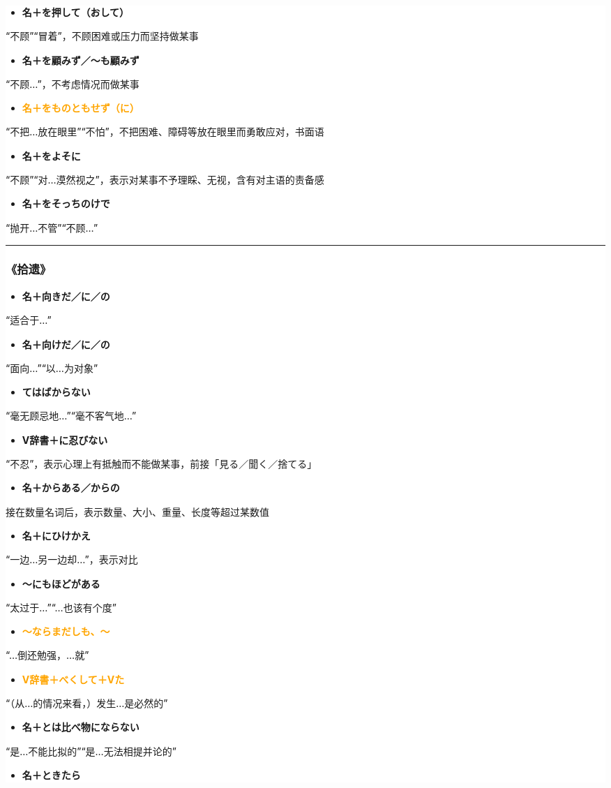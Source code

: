 - **名＋を押して（おして）**

“不顾”“冒着”，不顾困难或压力而坚持做某事

- **名＋を顧みず／～も顧みず**

“不顾…”，不考虑情况而做某事

- **<font color=orange>名＋をものともせず（に）</font>**

“不把…放在眼里”“不怕”，不把困难、障碍等放在眼里而勇敢应对，书面语

- **名＋をよそに**

“不顾”“对…漠然视之”，表示对某事不予理睬、无视，含有对主语的责备感

- **名＋をそっちのけで**

“抛开…不管”“不顾…”

-----

### 《拾遗》

- **名＋向きだ／に／の**

“适合于…”

- **名＋向けだ／に／の**

“面向…”“以…为对象”

- **てはばからない**

“毫无顾忌地…”“毫不客气地…”

- **V辞書＋に忍びない**

“不忍”，表示心理上有抵触而不能做某事，前接「見る／聞く／捨てる」

- **名＋からある／からの**

接在数量名词后，表示数量、大小、重量、长度等超过某数值

- **名＋にひけかえ**

“一边…另一边却…”，表示对比

- **～にもほどがある**

“太过于…”“…也该有个度”

- **<font color=orange>～ならまだしも、～</font>**

“…倒还勉强，…就”

- **<font color=orange>V辞書＋べくして＋Vた</font>**

“（从…的情况来看，）发生…是必然的”

- **名＋とは比べ物にならない**

“是…不能比拟的”“是…无法相提并论的”

- **名＋ときたら**
